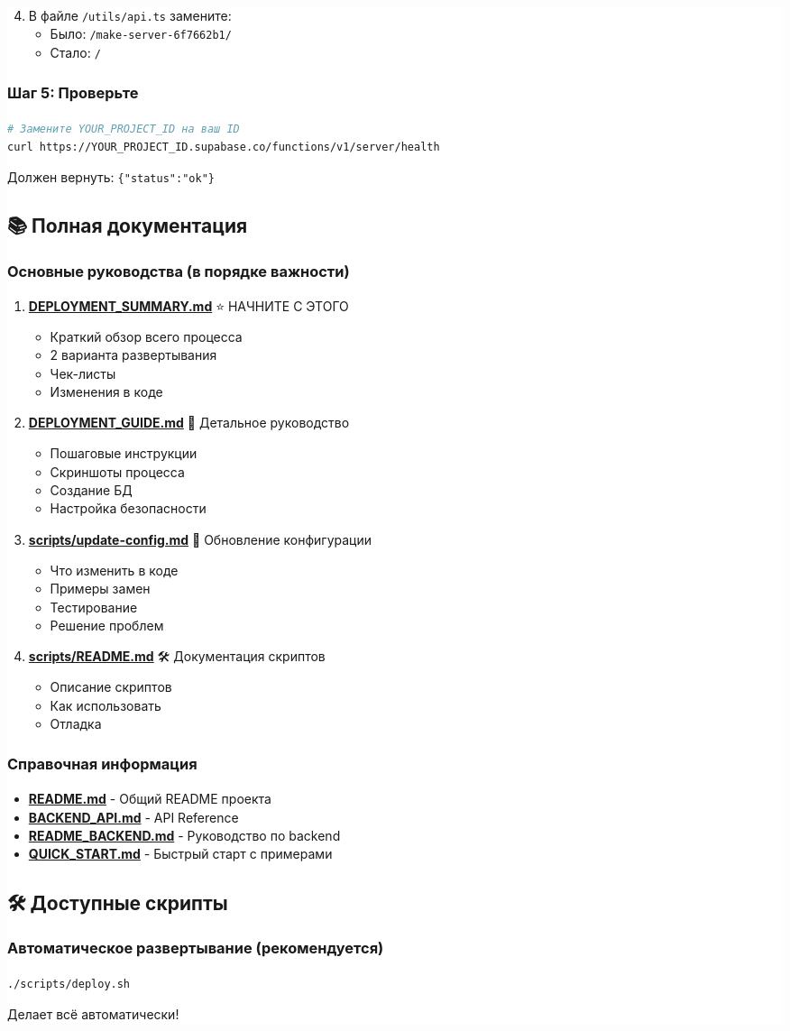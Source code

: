 4. В файле `/utils/api.ts` замените:
   - Было: `/make-server-6f7662b1/`
   - Стало: `/`

### Шаг 5: Проверьте

```bash
# Замените YOUR_PROJECT_ID на ваш ID
curl https://YOUR_PROJECT_ID.supabase.co/functions/v1/server/health
```

Должен вернуть: `{"status":"ok"}`

## 📚 Полная документация

### Основные руководства (в порядке важности)

1. **[DEPLOYMENT_SUMMARY.md](./DEPLOYMENT_SUMMARY.md)** ⭐ НАЧНИТЕ С ЭТОГО
   - Краткий обзор всего процесса
   - 2 варианта развертывания
   - Чек-листы
   - Изменения в коде

2. **[DEPLOYMENT_GUIDE.md](./DEPLOYMENT_GUIDE.md)** 📖 Детальное руководство
   - Пошаговые инструкции
   - Скриншоты процесса
   - Создание БД
   - Настройка безопасности

3. **[scripts/update-config.md](./scripts/update-config.md)** 🔧 Обновление конфигурации
   - Что изменить в коде
   - Примеры замен
   - Тестирование
   - Решение проблем

4. **[scripts/README.md](./scripts/README.md)** 🛠️ Документация скриптов
   - Описание скриптов
   - Как использовать
   - Отладка

### Справочная информация

- **[README.md](./README.md)** - Общий README проекта
- **[BACKEND_API.md](./BACKEND_API.md)** - API Reference
- **[README_BACKEND.md](./README_BACKEND.md)** - Руководство по backend
- **[QUICK_START.md](./QUICK_START.md)** - Быстрый старт с примерами

## 🛠️ Доступные скрипты

### Автоматическое развертывание (рекомендуется)
```bash
./scripts/deploy.sh
```
Делает всё автоматически!
